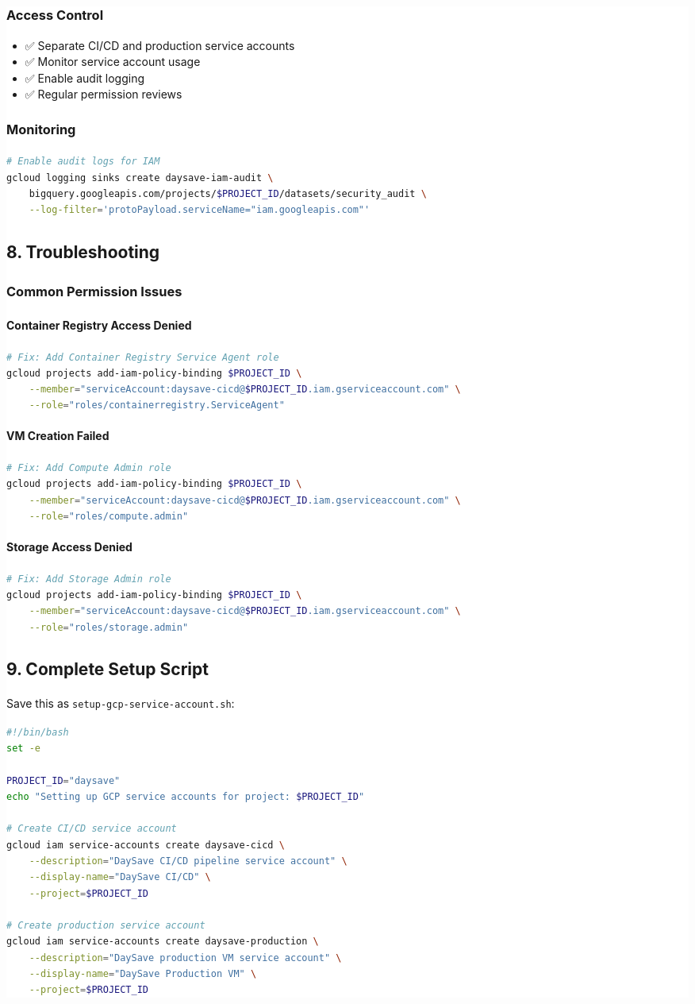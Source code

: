 ### **Access Control**
- ✅ Separate CI/CD and production service accounts
- ✅ Monitor service account usage
- ✅ Enable audit logging
- ✅ Regular permission reviews

### **Monitoring**
```bash
# Enable audit logs for IAM
gcloud logging sinks create daysave-iam-audit \
    bigquery.googleapis.com/projects/$PROJECT_ID/datasets/security_audit \
    --log-filter='protoPayload.serviceName="iam.googleapis.com"'
```

## **8. Troubleshooting**

### **Common Permission Issues**

#### **Container Registry Access Denied**
```bash
# Fix: Add Container Registry Service Agent role
gcloud projects add-iam-policy-binding $PROJECT_ID \
    --member="serviceAccount:daysave-cicd@$PROJECT_ID.iam.gserviceaccount.com" \
    --role="roles/containerregistry.ServiceAgent"
```

#### **VM Creation Failed**
```bash
# Fix: Add Compute Admin role
gcloud projects add-iam-policy-binding $PROJECT_ID \
    --member="serviceAccount:daysave-cicd@$PROJECT_ID.iam.gserviceaccount.com" \
    --role="roles/compute.admin"
```

#### **Storage Access Denied**
```bash
# Fix: Add Storage Admin role
gcloud projects add-iam-policy-binding $PROJECT_ID \
    --member="serviceAccount:daysave-cicd@$PROJECT_ID.iam.gserviceaccount.com" \
    --role="roles/storage.admin"
```

## **9. Complete Setup Script**

Save this as `setup-gcp-service-account.sh`:

```bash
#!/bin/bash
set -e

PROJECT_ID="daysave"
echo "Setting up GCP service accounts for project: $PROJECT_ID"

# Create CI/CD service account
gcloud iam service-accounts create daysave-cicd \
    --description="DaySave CI/CD pipeline service account" \
    --display-name="DaySave CI/CD" \
    --project=$PROJECT_ID

# Create production service account
gcloud iam service-accounts create daysave-production \
    --description="DaySave production VM service account" \
    --display-name="DaySave Production VM" \
    --project=$PROJECT_ID
```
